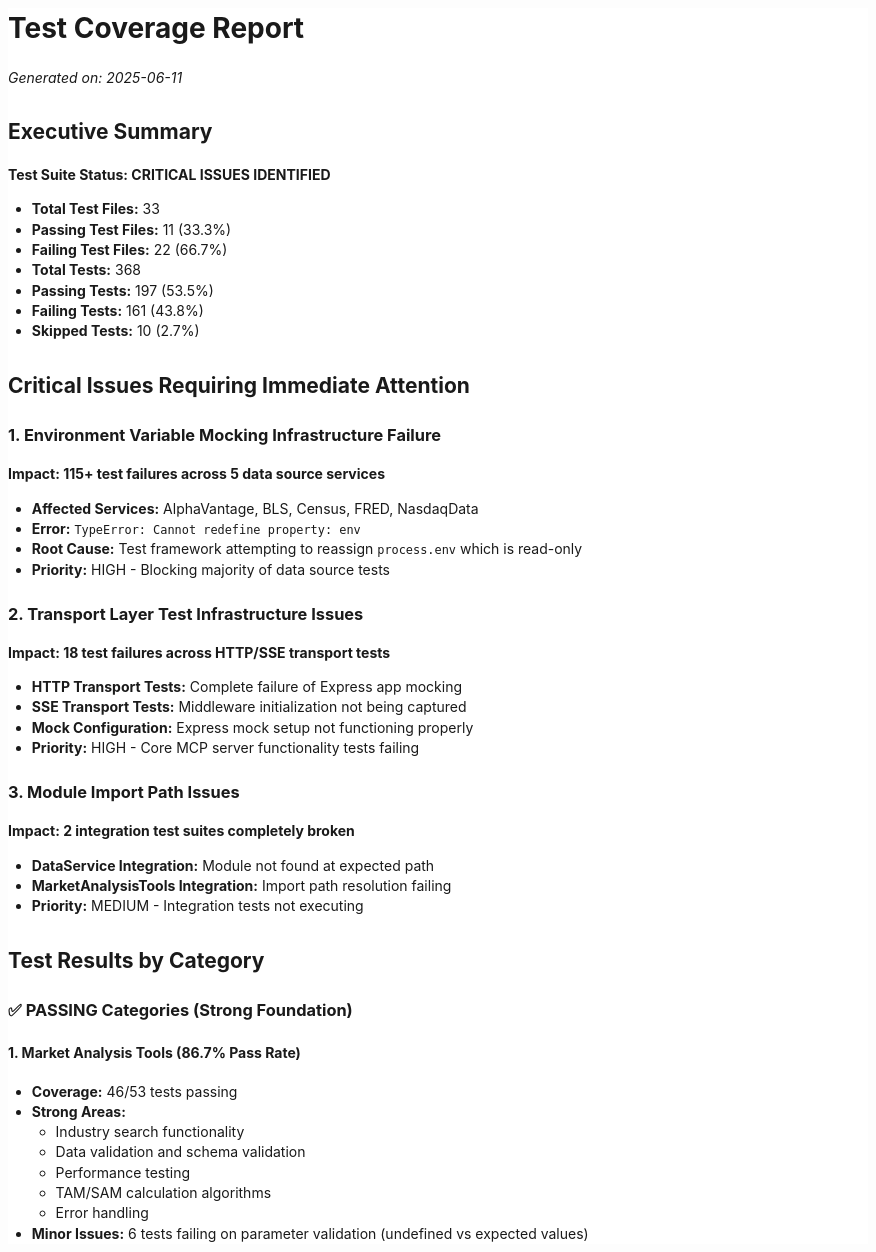 # Test Coverage Report
*Generated on: 2025-06-11*

## Executive Summary

**Test Suite Status: CRITICAL ISSUES IDENTIFIED**
- **Total Test Files:** 33
- **Passing Test Files:** 11 (33.3%)
- **Failing Test Files:** 22 (66.7%)
- **Total Tests:** 368
- **Passing Tests:** 197 (53.5%)
- **Failing Tests:** 161 (43.8%)
- **Skipped Tests:** 10 (2.7%)

## Critical Issues Requiring Immediate Attention

### 1. Environment Variable Mocking Infrastructure Failure
**Impact: 115+ test failures across 5 data source services**

- **Affected Services:** AlphaVantage, BLS, Census, FRED, NasdaqData
- **Error:** `TypeError: Cannot redefine property: env`
- **Root Cause:** Test framework attempting to reassign `process.env` which is read-only
- **Priority:** HIGH - Blocking majority of data source tests

### 2. Transport Layer Test Infrastructure Issues
**Impact: 18 test failures across HTTP/SSE transport tests**

- **HTTP Transport Tests:** Complete failure of Express app mocking
- **SSE Transport Tests:** Middleware initialization not being captured
- **Mock Configuration:** Express mock setup not functioning properly
- **Priority:** HIGH - Core MCP server functionality tests failing

### 3. Module Import Path Issues
**Impact: 2 integration test suites completely broken**

- **DataService Integration:** Module not found at expected path
- **MarketAnalysisTools Integration:** Import path resolution failing
- **Priority:** MEDIUM - Integration tests not executing

## Test Results by Category

### ✅ PASSING Categories (Strong Foundation)

#### 1. Market Analysis Tools (86.7% Pass Rate)
- **Coverage:** 46/53 tests passing
- **Strong Areas:**
  - Industry search functionality
  - Data validation and schema validation
  - Performance testing
  - TAM/SAM calculation algorithms
  - Error handling
- **Minor Issues:** 6 tests failing on parameter validation (undefined vs expected values)

